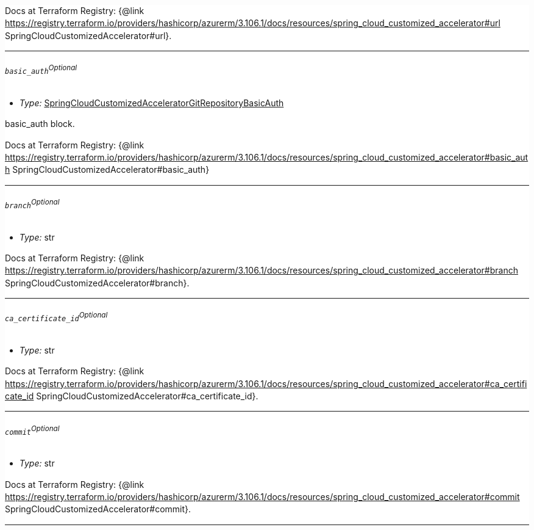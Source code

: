 Docs at Terraform Registry: {@link https://registry.terraform.io/providers/hashicorp/azurerm/3.106.1/docs/resources/spring_cloud_customized_accelerator#url SpringCloudCustomizedAccelerator#url}.

---

###### `basic_auth`<sup>Optional</sup> <a name="basic_auth" id="@cdktf/provider-azurerm.springCloudCustomizedAccelerator.SpringCloudCustomizedAccelerator.putGitRepository.parameter.basicAuth"></a>

- *Type:* <a href="#@cdktf/provider-azurerm.springCloudCustomizedAccelerator.SpringCloudCustomizedAcceleratorGitRepositoryBasicAuth">SpringCloudCustomizedAcceleratorGitRepositoryBasicAuth</a>

basic_auth block.

Docs at Terraform Registry: {@link https://registry.terraform.io/providers/hashicorp/azurerm/3.106.1/docs/resources/spring_cloud_customized_accelerator#basic_auth SpringCloudCustomizedAccelerator#basic_auth}

---

###### `branch`<sup>Optional</sup> <a name="branch" id="@cdktf/provider-azurerm.springCloudCustomizedAccelerator.SpringCloudCustomizedAccelerator.putGitRepository.parameter.branch"></a>

- *Type:* str

Docs at Terraform Registry: {@link https://registry.terraform.io/providers/hashicorp/azurerm/3.106.1/docs/resources/spring_cloud_customized_accelerator#branch SpringCloudCustomizedAccelerator#branch}.

---

###### `ca_certificate_id`<sup>Optional</sup> <a name="ca_certificate_id" id="@cdktf/provider-azurerm.springCloudCustomizedAccelerator.SpringCloudCustomizedAccelerator.putGitRepository.parameter.caCertificateId"></a>

- *Type:* str

Docs at Terraform Registry: {@link https://registry.terraform.io/providers/hashicorp/azurerm/3.106.1/docs/resources/spring_cloud_customized_accelerator#ca_certificate_id SpringCloudCustomizedAccelerator#ca_certificate_id}.

---

###### `commit`<sup>Optional</sup> <a name="commit" id="@cdktf/provider-azurerm.springCloudCustomizedAccelerator.SpringCloudCustomizedAccelerator.putGitRepository.parameter.commit"></a>

- *Type:* str

Docs at Terraform Registry: {@link https://registry.terraform.io/providers/hashicorp/azurerm/3.106.1/docs/resources/spring_cloud_customized_accelerator#commit SpringCloudCustomizedAccelerator#commit}.

---